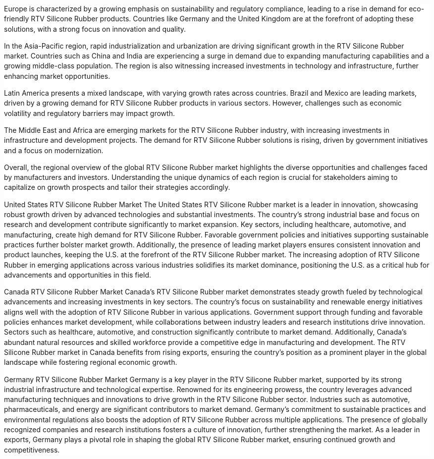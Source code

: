 Europe is characterized by a growing emphasis on sustainability and regulatory compliance, leading to a rise in demand for eco-friendly RTV Silicone Rubber products. Countries like Germany and the United Kingdom are at the forefront of adopting these solutions, with a strong focus on innovation and quality.

In the Asia-Pacific region, rapid industrialization and urbanization are driving significant growth in the RTV Silicone Rubber market. Countries such as China and India are experiencing a surge in demand due to expanding manufacturing capabilities and a growing middle-class population. The region is also witnessing increased investments in technology and infrastructure, further enhancing market opportunities.

Latin America presents a mixed landscape, with varying growth rates across countries. Brazil and Mexico are leading markets, driven by a growing demand for RTV Silicone Rubber products in various sectors. However, challenges such as economic volatility and regulatory barriers may impact growth.

The Middle East and Africa are emerging markets for the RTV Silicone Rubber industry, with increasing investments in infrastructure and development projects. The demand for RTV Silicone Rubber solutions is rising, driven by government initiatives and a focus on modernization.

Overall, the regional overview of the global RTV Silicone Rubber market highlights the diverse opportunities and challenges faced by manufacturers and investors. Understanding the unique dynamics of each region is crucial for stakeholders aiming to capitalize on growth prospects and tailor their strategies accordingly.

United States RTV Silicone Rubber Market
The United States RTV Silicone Rubber market is a leader in innovation, showcasing robust growth driven by advanced technologies and substantial investments. The country’s strong industrial base and focus on research and development contribute significantly to market expansion. Key sectors, including healthcare, automotive, and manufacturing, create high demand for RTV Silicone Rubber. Favorable government policies and initiatives supporting sustainable practices further bolster market growth. Additionally, the presence of leading market players ensures consistent innovation and product launches, keeping the U.S. at the forefront of the RTV Silicone Rubber market. The increasing adoption of RTV Silicone Rubber in emerging applications across various industries solidifies its market dominance, positioning the U.S. as a critical hub for advancements and opportunities in this field.

Canada RTV Silicone Rubber Market
Canada’s RTV Silicone Rubber market demonstrates steady growth fueled by technological advancements and increasing investments in key sectors. The country’s focus on sustainability and renewable energy initiatives aligns well with the adoption of RTV Silicone Rubber in various applications. Government support through funding and favorable policies enhances market development, while collaborations between industry leaders and research institutions drive innovation. Sectors such as healthcare, automotive, and construction significantly contribute to market demand. Additionally, Canada’s abundant natural resources and skilled workforce provide a competitive edge in manufacturing and development. The RTV Silicone Rubber market in Canada benefits from rising exports, ensuring the country’s position as a prominent player in the global landscape while fostering regional economic growth.

Germany RTV Silicone Rubber Market
Germany is a key player in the RTV Silicone Rubber market, supported by its strong industrial infrastructure and technological expertise. Renowned for its engineering prowess, the country leverages advanced manufacturing techniques and innovations to drive growth in the RTV Silicone Rubber sector. Industries such as automotive, pharmaceuticals, and energy are significant contributors to market demand. Germany’s commitment to sustainable practices and environmental regulations also boosts the adoption of RTV Silicone Rubber across multiple applications. The presence of globally recognized companies and research institutions fosters a culture of innovation, further strengthening the market. As a leader in exports, Germany plays a pivotal role in shaping the global RTV Silicone Rubber market, ensuring continued growth and competitiveness.
